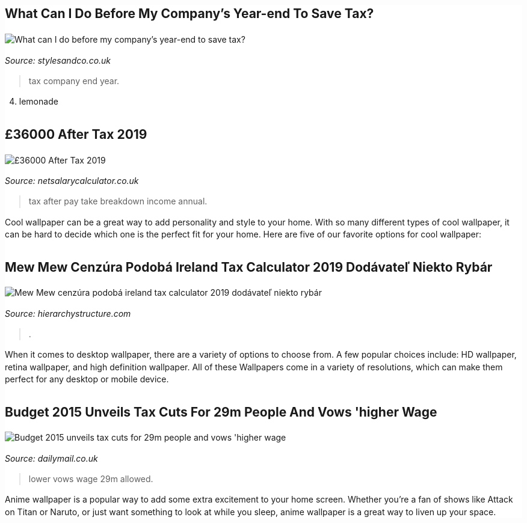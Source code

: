     
## What Can I Do Before My Company’s Year-end To Save Tax?

<img loading=lazy src="https://www.stylesandco.co.uk/wp-content/uploads/2018/08/AdobeStock_197447504-tax-small.jpg" onerror="this.onerror=null;this.src='https://tse4.mm.bing.net/th?id=OIP._ZhJO2Dmz42-dqQIF10y2wHaE8&amp;pid=15.1';" alt="What can I do before my company’s year-end to save tax?">

_Source: stylesandco.co.uk_

>tax company end year. 

	

4. lemonade 

    
## £36000 After Tax 2019

<img loading=lazy src="http://www.netsalarycalculator.co.uk/wp-content/uploads/2017/03/36000-after-tax-net-salary-take-home-pay-2018-2019.png" onerror="this.onerror=null;this.src='https://tse3.mm.bing.net/th?id=OIP.Wb7mlCNY8svwXdB51RirKgHaEI&amp;pid=15.1';" alt="£36000 After Tax 2019">

_Source: netsalarycalculator.co.uk_

>tax after pay take breakdown income annual. 

	

Cool wallpaper can be a great way to add personality and style to your home. With so many different types of cool wallpaper, it can be hard to decide which one is the perfect fit for your home. Here are five of our favorite options for cool wallpaper: 

    
## Mew Mew Cenzúra Podobá Ireland Tax Calculator 2019 Dodávateľ Niekto Rybár

<img loading=lazy src="https://i.etsystatic.com/21229475/r/il/9a64c2/2360441635/il_570xN.2360441635_5rka.jpg" onerror="this.onerror=null;this.src='https://tse3.mm.bing.net/th?id=OIP.iBIr1Xn13jF5orF5LA1yaQHaF4&amp;pid=15.1';" alt="Mew Mew cenzúra podobá ireland tax calculator 2019 dodávateľ niekto rybár">

_Source: hierarchystructure.com_

>. 

	

When it comes to desktop wallpaper, there are a variety of options to choose from. A few popular choices include: HD wallpaper, retina wallpaper, and high definition wallpaper. All of these Wallpapers come in a variety of resolutions, which can make them perfect for any desktop or mobile device. 

    
## Budget 2015 Unveils Tax Cuts For 29m People And Vows &#039;higher Wage

<img loading=lazy src="https://i.dailymail.co.uk/i/pix/2015/07/08/15/2A57D5FA00000578-0-image-a-75_1436366925679.jpg" onerror="this.onerror=null;this.src='https://tse4.mm.bing.net/th?id=OIP.TKHtTCCwVxFyfo1QiHN08AHaEc&amp;pid=15.1';" alt="Budget 2015 unveils tax cuts for 29m people and vows &#039;higher wage">

_Source: dailymail.co.uk_

>lower vows wage 29m allowed. 

	

Anime wallpaper is a popular way to add some extra excitement to your home screen. Whether you’re a fan of shows like Attack on Titan or Naruto, or just want something to look at while you sleep, anime wallpaper is a great way to liven up your space.

